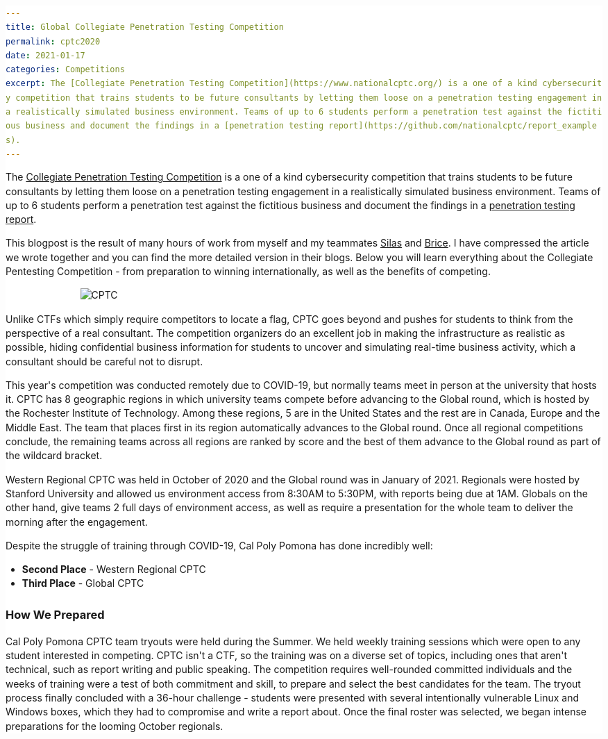 ```yaml
---
title: Global Collegiate Penetration Testing Competition
permalink: cptc2020
date: 2021-01-17
categories: Competitions
excerpt: The [Collegiate Penetration Testing Competition](https://www.nationalcptc.org/) is a one of a kind cybersecurity competition that trains students to be future consultants by letting them loose on a penetration testing engagement in a realistically simulated business environment. Teams of up to 6 students perform a penetration test against the fictitious business and document the findings in a [penetration testing report](https://github.com/nationalcptc/report_examples). 
---
```

The [Collegiate Penetration Testing Competition](https://www.nationalcptc.org/) is a one of a kind cybersecurity competition that trains students to be future consultants by letting them loose on a penetration testing engagement in a realistically simulated business environment. Teams of up to 6 students perform a penetration test against the fictitious business and document the findings in a [penetration testing report](https://github.com/nationalcptc/report_examples). 

This blogpost is the result of many hours of work from myself and my teammates [Silas](https://svl.sh/global-cptc/) and [Brice](https://blauersec.com/cptc/cptc-experience/). I have compressed the article we wrote together and you can find the more detailed version in their blogs. Below you will learn everything about the Collegiate Pentesting Competition - from preparation to winning internationally, as well as the benefits of competing.

<img src="/MM-Website/assets/images/posts/cptc2020/global.png" alt="CPTC" width="75%" style="margin-left: auto; margin-right: auto; margin-bottom: 0; display: block;"/>

Unlike CTFs which simply require competitors to locate a flag, CPTC goes beyond and pushes for students to think from the perspective of a real consultant. The competition organizers do an excellent job in making the infrastructure as realistic as possible, hiding confidential business information for students to uncover and simulating real-time business activity, which a consultant should be careful not to disrupt.

This year's competition was conducted remotely due to COVID-19, but normally teams meet in person at the university that hosts it. CPTC has 8 geographic regions in which university teams compete before advancing to the Global round, which is hosted by the Rochester Institute of Technology. Among these regions, 5 are in the United States and the rest are in Canada, Europe and the Middle East. The team that places first in its region automatically advances to the Global round. Once all regional competitions conclude, the remaining teams across all regions are ranked by score and the best of them advance to the Global round as part of the wildcard bracket. 

Western Regional CPTC was held in October of 2020 and the Global round was in January of 2021. Regionals were hosted by Stanford University and allowed us environment access from 8:30AM to 5:30PM, with reports being due at 1AM. Globals on the other hand, give teams 2 full days of environment access, as well as require a presentation for the whole team to deliver the morning after the engagement. 

Despite the struggle of training through COVID-19, Cal Poly Pomona has done incredibly well:
 - **Second Place** - Western Regional CPTC
 - **Third Place** - Global CPTC

### How We Prepared
Cal Poly Pomona CPTC team tryouts were held during the Summer. We held weekly training sessions which were open to any student interested in competing. CPTC isn't a CTF, so the training was on a diverse set of topics, including ones that aren't technical, such as report writing and public speaking. The competition requires well-rounded committed individuals and the weeks of training were a test of both commitment and skill, to prepare and select the best candidates for the team. The tryout process finally concluded with a 36-hour challenge - students were presented with several intentionally vulnerable Linux and Windows boxes, which they had to compromise and write a report about. Once the final roster was selected, we began intense preparations for the looming October regionals. 
